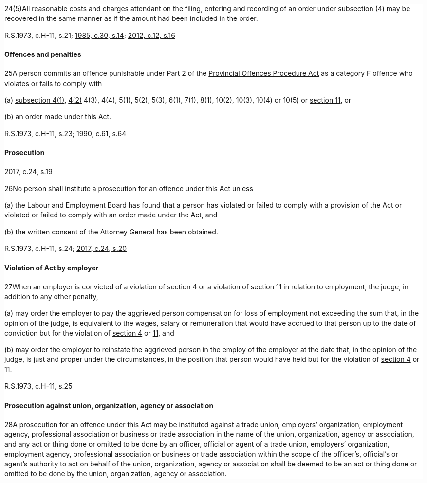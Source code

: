 24(5)All reasonable costs and charges attendant on the filing, entering and recording of an order under subsection (4) may be recovered in the same manner as if the amount had been included in the order.

R.S.1973, c.H-11, s.21; [1985, c.30, s.14](/en/nb/laws/astat/snb-1985-c-30/latest/snb-1985-c-30.html); [2012, c.12, s.16](/en/nb/laws/astat/snb-2012-c-12/latest/snb-2012-c-12.html)

#### Offences and penalties

25A person commits an offence punishable under Part 2 of the [Provincial Offences Procedure Act](/en/nb/laws/stat/snb-1987-c-p-22.1/latest/snb-1987-c-p-22.1.html) as a category F offence who violates or fails to comply with

(a) [subsection 4(1)](#sec4subsec1_smooth), [4(2)](#sec4subsec2_smooth) 4(3), 4(4), 5(1), 5(2), 5(3), 6(1), 7(1), 8(1), 10(2), 10(3), 10(4) or 10(5) or [section 11](#sec11_smooth), or

(b) an order made under this Act.

R.S.1973, c.H-11, s.23; [1990, c.61, s.64](/en/nb/laws/astat/snb-1990-c-61/latest/snb-1990-c-61.html)

#### Prosecution

[2017, c.24, s.19](/en/nb/laws/astat/snb-2017-c-24/latest/snb-2017-c-24.html)

26No person shall institute a prosecution for an offence under this Act unless

(a) the Labour and Employment Board has found that a person has violated or failed to comply with a provision of the Act or violated or failed to comply with an order made under the Act, and

(b) the written consent of the Attorney General has been obtained.

R.S.1973, c.H-11, s.24; [2017, c.24, s.20](/en/nb/laws/astat/snb-2017-c-24/latest/snb-2017-c-24.html)

#### Violation of Act by employer

27When an employer is convicted of a violation of [section 4](#sec4_smooth) or a violation of [section 11](#sec11_smooth) in relation to employment, the judge, in addition to any other penalty,

(a) may order the employer to pay the aggrieved person compensation for loss of employment not exceeding the sum that, in the opinion of the judge, is equivalent to the wages, salary or remuneration that would have accrued to that person up to the date of conviction but for the violation of [section 4](#sec4_smooth) or [11](#sec11_smooth), and

(b) may order the employer to reinstate the aggrieved person in the employ of the employer at the date that, in the opinion of the judge, is just and proper under the circumstances, in the position that person would have held but for the violation of [section 4](#sec4_smooth) or [11](#sec11_smooth).

R.S.1973, c.H-11, s.25

#### Prosecution against union, organization, agency or association

28A prosecution for an offence under this Act may be instituted against a trade union, employers’ organization, employment agency, professional association or business or trade association in the name of the union, organization, agency or association, and any act or thing done or omitted to be done by an officer, official or agent of a trade union, employers’ organization, employment agency, professional association or business or trade association within the scope of the officer’s, official’s or agent’s authority to act on behalf of the union, organization, agency or association shall be deemed to be an act or thing done or omitted to be done by the union, organization, agency or association.
